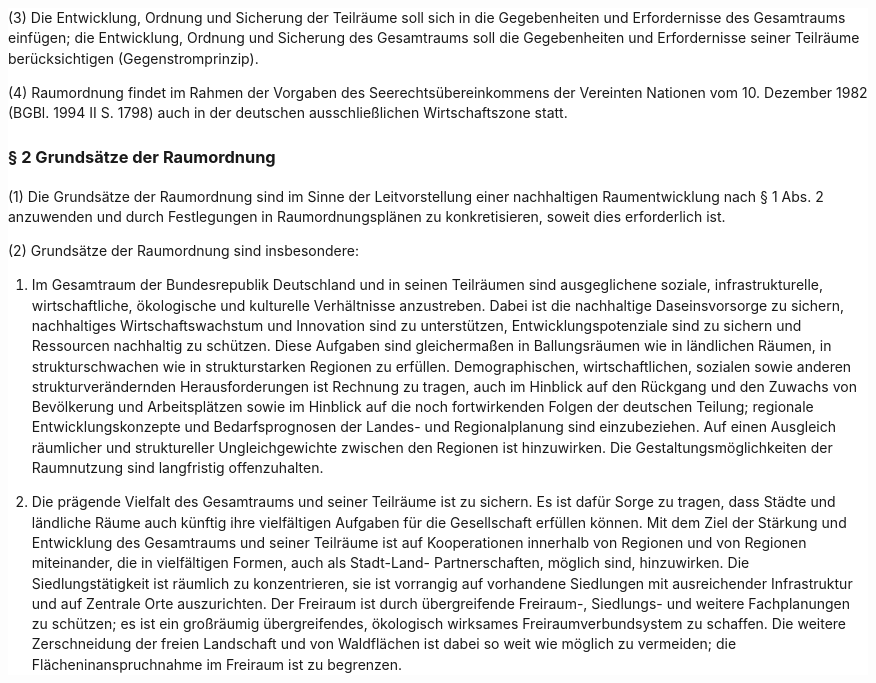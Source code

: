 (3) Die Entwicklung, Ordnung und Sicherung der Teilräume soll sich in
die Gegebenheiten und Erfordernisse des Gesamtraums einfügen; die
Entwicklung, Ordnung und Sicherung des Gesamtraums soll die
Gegebenheiten und Erfordernisse seiner Teilräume berücksichtigen
(Gegenstromprinzip).

(4) Raumordnung findet im Rahmen der Vorgaben des
Seerechtsübereinkommens der Vereinten Nationen vom 10. Dezember 1982
(BGBl. 1994 II S. 1798) auch in der deutschen ausschließlichen
Wirtschaftszone statt.


### § 2 Grundsätze der Raumordnung

(1) Die Grundsätze der Raumordnung sind im Sinne der Leitvorstellung
einer nachhaltigen Raumentwicklung nach § 1 Abs. 2 anzuwenden und
durch Festlegungen in Raumordnungsplänen zu konkretisieren, soweit
dies erforderlich ist.

(2) Grundsätze der Raumordnung sind insbesondere:

1.  Im Gesamtraum der Bundesrepublik Deutschland und in seinen Teilräumen
    sind ausgeglichene soziale, infrastrukturelle, wirtschaftliche,
    ökologische und kulturelle Verhältnisse anzustreben. Dabei ist die
    nachhaltige Daseinsvorsorge zu sichern, nachhaltiges
    Wirtschaftswachstum und Innovation sind zu unterstützen,
    Entwicklungspotenziale sind zu sichern und Ressourcen nachhaltig zu
    schützen. Diese Aufgaben sind gleichermaßen in Ballungsräumen wie in
    ländlichen Räumen, in strukturschwachen wie in strukturstarken
    Regionen zu erfüllen. Demographischen, wirtschaftlichen, sozialen
    sowie anderen strukturverändernden Herausforderungen ist Rechnung zu
    tragen, auch im Hinblick auf den Rückgang und den Zuwachs von
    Bevölkerung und Arbeitsplätzen sowie im Hinblick auf die noch
    fortwirkenden Folgen der deutschen Teilung; regionale
    Entwicklungskonzepte und Bedarfsprognosen der Landes- und
    Regionalplanung sind einzubeziehen. Auf einen Ausgleich räumlicher und
    struktureller Ungleichgewichte zwischen den Regionen ist hinzuwirken.
    Die Gestaltungsmöglichkeiten der Raumnutzung sind langfristig
    offenzuhalten.


2.  Die prägende Vielfalt des Gesamtraums und seiner Teilräume ist zu
    sichern. Es ist dafür Sorge zu tragen, dass Städte und ländliche Räume
    auch künftig ihre vielfältigen Aufgaben für die Gesellschaft erfüllen
    können. Mit dem Ziel der Stärkung und Entwicklung des Gesamtraums und
    seiner Teilräume ist auf Kooperationen innerhalb von Regionen und von
    Regionen miteinander, die in vielfältigen Formen, auch als Stadt-Land-
    Partnerschaften, möglich sind, hinzuwirken. Die Siedlungstätigkeit ist
    räumlich zu konzentrieren, sie ist vorrangig auf vorhandene Siedlungen
    mit ausreichender Infrastruktur und auf Zentrale Orte auszurichten.
    Der Freiraum ist durch übergreifende Freiraum-, Siedlungs- und weitere
    Fachplanungen zu schützen; es ist ein großräumig übergreifendes,
    ökologisch wirksames Freiraumverbundsystem zu schaffen. Die weitere
    Zerschneidung der freien Landschaft und von Waldflächen ist dabei so
    weit wie möglich zu vermeiden; die Flächeninanspruchnahme im Freiraum
    ist zu begrenzen.
